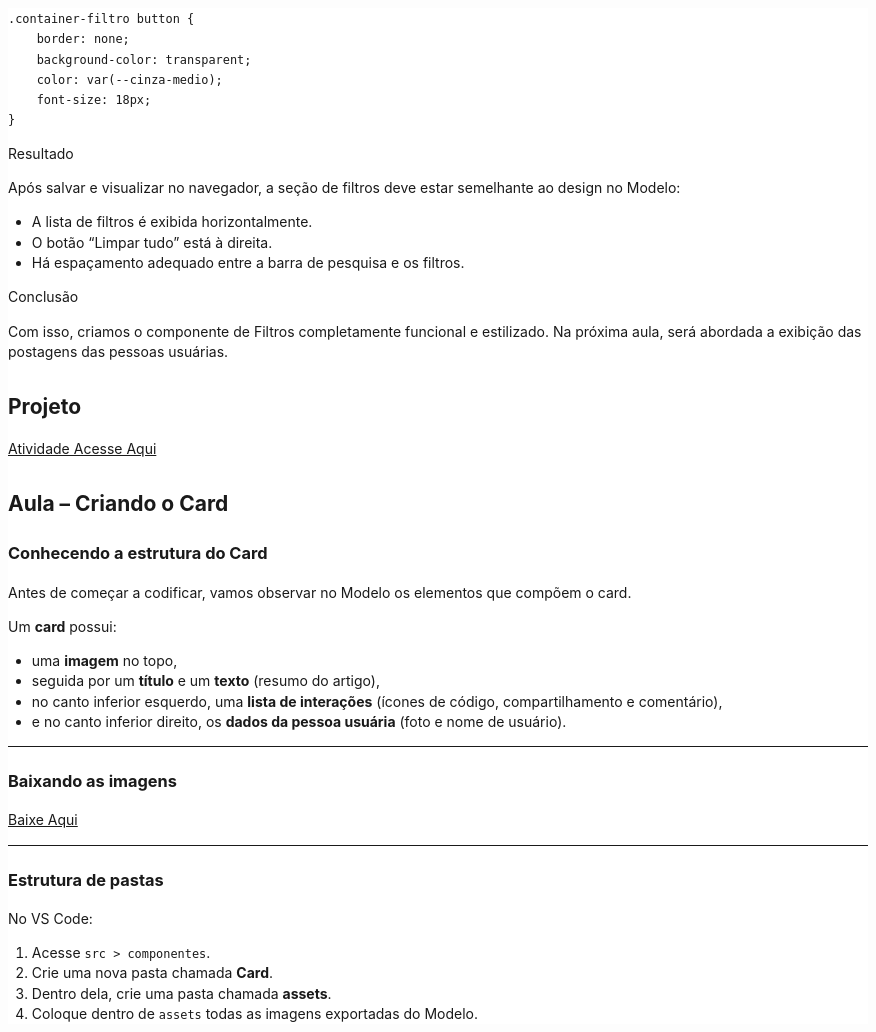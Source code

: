 ```
.container-filtro button {
    border: none;
    background-color: transparent;
    color: var(--cinza-medio);
    font-size: 18px;
}
```

Resultado

Após salvar e visualizar no navegador, a seção de filtros deve estar semelhante ao design no Modelo:

* A lista de filtros é exibida horizontalmente.
* O botão “Limpar tudo” está à direita.
* Há espaçamento adequado entre a barra de pesquisa e os filtros.

Conclusão

Com isso, criamos o componente de Filtros completamente funcional e estilizado.
Na próxima aula, será abordada a exibição das postagens das pessoas usuárias.

## Projeto ##
[Atividade Acesse Aqui](https://link-url-here.org)

## Aula – Criando o Card

### Conhecendo a estrutura do Card

Antes de começar a codificar, vamos observar no Modelo os elementos que compõem o card.

Um **card** possui:
- uma **imagem** no topo,
- seguida por um **título** e um **texto** (resumo do artigo),
- no canto inferior esquerdo, uma **lista de interações** (ícones de código, compartilhamento e comentário),
- e no canto inferior direito, os **dados da pessoa usuária** (foto e nome de usuário).

---

### Baixando as imagens

[Baixe Aqui](https://1drv.ms/f/c/08a6d1d355a14254/EvNsGpwK5AxIrCXLOg4Kp7IBkIzg_AwVQ_-eEkPsGNHPCg?e=TKky95)

---

### Estrutura de pastas

No VS Code:

1. Acesse `src > componentes`.
2. Crie uma nova pasta chamada **Card**.
3. Dentro dela, crie uma pasta chamada **assets**.
4. Coloque dentro de `assets` todas as imagens exportadas do Modelo.
